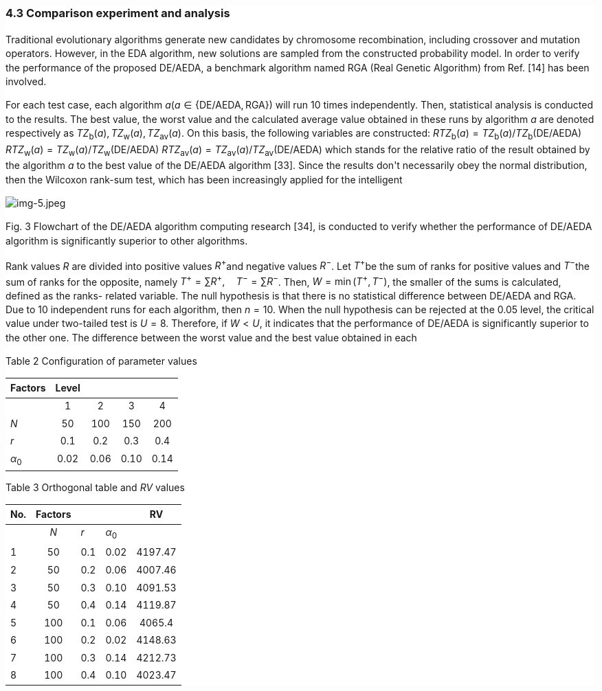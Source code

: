 ### 4.3 Comparison experiment and analysis

Traditional evolutionary algorithms generate new candidates by chromosome recombination, including crossover and mutation operators. However, in the EDA algorithm, new solutions are sampled from the constructed probability model. In order to verify the performance of the proposed DE/AEDA, a benchmark algorithm named RGA (Real Genetic Algorithm) from Ref. [14] has been involved.

For each test case, each algorithm $a\left(a \in\{\mathrm{DE} / \mathrm{AEDA}, \mathrm{RGA}\}\right)$ will run 10 times independently. Then, statistical analysis is conducted to the results. The best value, the worst value and the calculated average value obtained in these runs by algorithm $a$ are denoted respectively as $T Z_{\mathrm{b}}(a), T Z_{\mathrm{w}}(a), T Z_{\mathrm{av}}(a)$. On this basis, the following variables are constructed:
$R T Z_{\mathrm{b}}(a)=T Z_{\mathrm{b}}(a) / T Z_{\mathrm{b}}(\mathrm{DE} / \mathrm{AEDA})$
$R T Z_{\mathrm{w}}(a)=T Z_{\mathrm{w}}(a) / T Z_{\mathrm{w}}(\mathrm{DE} / \mathrm{AEDA})$
$R T Z_{\mathrm{av}}(a)=T Z_{\mathrm{av}}(a) / T Z_{\mathrm{av}}(\mathrm{DE} / \mathrm{AEDA})$
which stands for the relative ratio of the result obtained by the algorithm $a$ to the best value of the DE/AEDA algorithm [33]. Since the results don't necessarily obey the normal distribution, then the Wilcoxon rank-sum test, which has been increasingly applied for the intelligent

![img-5.jpeg](img-5.jpeg)

Fig. 3 Flowchart of the DE/AEDA algorithm
computing research [34], is conducted to verify whether the performance of DE/AEDA algorithm is significantly superior to other algorithms.

Rank values $R$ are divided into positive values $R^{+}$and negative values $R^{-}$. Let $T^{+}$be the sum of ranks for positive values and $T^{-}$the sum of ranks for the opposite, namely $T^{+}=\sum R^{+}, \quad T^{-}=\sum R^{-}$. Then, $W=\min \left(T^{+}, T^{-}\right)$, the smaller of the sums is calculated, defined as the ranks-
related variable. The null hypothesis is that there is no statistical difference between DE/AEDA and RGA. Due to 10 independent runs for each algorithm, then $n=10$. When the null hypothesis can be rejected at the 0.05 level, the critical value under two-tailed test is $U=8$. Therefore, if $W<U$, it indicates that the performance of DE/AEDA is significantly superior to the other one. The difference between the worst value and the best value obtained in each

Table 2 Configuration of parameter values

| Factors | Level |  |  |  |
| :-- | :--: | :--: | :--: | :--: |
|  | 1 | 2 | 3 | 4 |
| $N$ | 50 | 100 | 150 | 200 |
| $r$ | 0.1 | 0.2 | 0.3 | 0.4 |
| $\alpha_{0}$ | 0.02 | 0.06 | 0.10 | 0.14 |

Table 3 Orthogonal table and $R V$ values

| No. | Factors |  |  | RV |
| :-- | :--: | :-- | :-- | :--: |
|  | $N$ | $r$ | $\alpha_{0}$ |  |
| 1 | 50 | 0.1 | 0.02 | 4197.47 |
| 2 | 50 | 0.2 | 0.06 | 4007.46 |
| 3 | 50 | 0.3 | 0.10 | 4091.53 |
| 4 | 50 | 0.4 | 0.14 | 4119.87 |
| 5 | 100 | 0.1 | 0.06 | 4065.4 |
| 6 | 100 | 0.2 | 0.02 | 4148.63 |
| 7 | 100 | 0.3 | 0.14 | 4212.73 |
| 8 | 100 | 0.4 | 0.10 | 4023.47 |

[^0]:    $\boxtimes$ Bing-Hai Zhou bhzhou@tongji.edu.cn